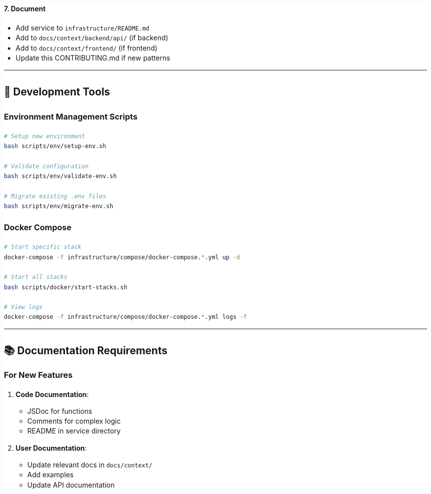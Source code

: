 #### 7. Document

- Add service to `infrastructure/README.md`
- Add to `docs/context/backend/api/` (if backend)
- Add to `docs/context/frontend/` (if frontend)
- Update this CONTRIBUTING.md if new patterns

---

## 🔧 Development Tools

### Environment Management Scripts

```bash
# Setup new environment
bash scripts/env/setup-env.sh

# Validate configuration
bash scripts/env/validate-env.sh

# Migrate existing .env files
bash scripts/env/migrate-env.sh
```

### Docker Compose

```bash
# Start specific stack
docker-compose -f infrastructure/compose/docker-compose.*.yml up -d

# Start all stacks
bash scripts/docker/start-stacks.sh

# View logs
docker-compose -f infrastructure/compose/docker-compose.*.yml logs -f
```

---

## 📚 Documentation Requirements

### For New Features

1. **Code Documentation**:
   - JSDoc for functions
   - Comments for complex logic
   - README in service directory

2. **User Documentation**:
   - Update relevant docs in `docs/context/`
   - Add examples
   - Update API documentation
